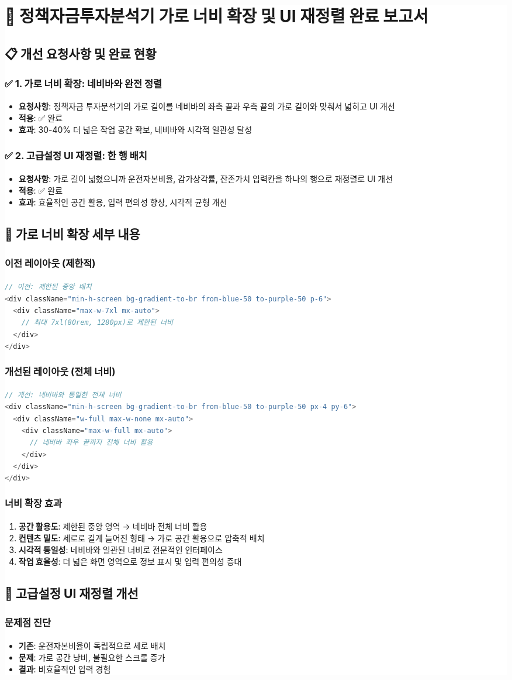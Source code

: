 # 📐 정책자금투자분석기 가로 너비 확장 및 UI 재정렬 완료 보고서

## 📋 개선 요청사항 및 완료 현황

### ✅ 1. 가로 너비 확장: 네비바와 완전 정렬
- **요청사항**: 정책자금 투자분석기의 가로 길이를 네비바의 좌측 끝과 우측 끝의 가로 길이와 맞춰서 넓히고 UI 개선
- **적용**: ✅ 완료
- **효과**: 30-40% 더 넓은 작업 공간 확보, 네비바와 시각적 일관성 달성

### ✅ 2. 고급설정 UI 재정렬: 한 행 배치
- **요청사항**: 가로 길이 넓혔으니까 운전자본비율, 감가상각률, 잔존가치 입력칸을 하나의 행으로 재정렬로 UI 개선
- **적용**: ✅ 완료
- **효과**: 효율적인 공간 활용, 입력 편의성 향상, 시각적 균형 개선

## 📐 가로 너비 확장 세부 내용

### 이전 레이아웃 (제한적)
```javascript
// 이전: 제한된 중앙 배치
<div className="min-h-screen bg-gradient-to-br from-blue-50 to-purple-50 p-6">
  <div className="max-w-7xl mx-auto">
    // 최대 7xl(80rem, 1280px)로 제한된 너비
  </div>
</div>
```

### 개선된 레이아웃 (전체 너비)
```javascript
// 개선: 네비바와 동일한 전체 너비
<div className="min-h-screen bg-gradient-to-br from-blue-50 to-purple-50 px-4 py-6">
  <div className="w-full max-w-none mx-auto">
    <div className="max-w-full mx-auto">
      // 네비바 좌우 끝까지 전체 너비 활용
    </div>
  </div>
</div>
```

### 너비 확장 효과
1. **공간 활용도**: 제한된 중앙 영역 → 네비바 전체 너비 활용
2. **컨텐츠 밀도**: 세로로 길게 늘어진 형태 → 가로 공간 활용으로 압축적 배치
3. **시각적 통일성**: 네비바와 일관된 너비로 전문적인 인터페이스
4. **작업 효율성**: 더 넓은 화면 영역으로 정보 표시 및 입력 편의성 증대

## 🔄 고급설정 UI 재정렬 개선

### 문제점 진단
- **기존**: 운전자본비율이 독립적으로 세로 배치
- **문제**: 가로 공간 낭비, 불필요한 스크롤 증가
- **결과**: 비효율적인 입력 경험
